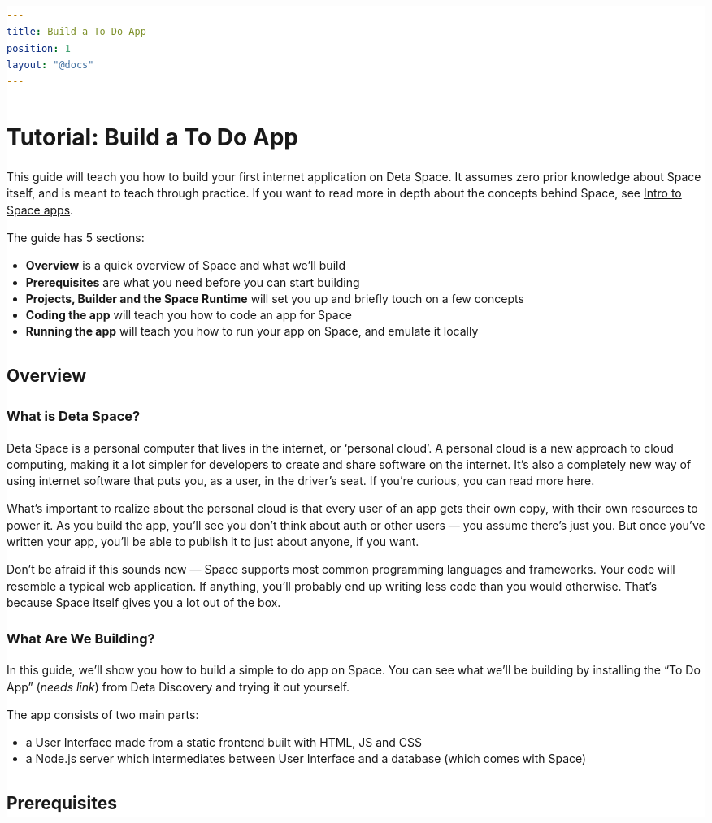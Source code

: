 ```yaml
---
title: Build a To Do App
position: 1
layout: "@docs"
---
```


# Tutorial: Build a To Do App

This guide will teach you how to build your first internet application on Deta Space. It assumes zero prior knowledge about Space itself, and is meant to teach through practice. If you want to read more in depth about the concepts behind Space, see [Intro to Space apps](/docs/en/build/intro).

The guide has 5 sections:

- **Overview** is a quick overview of Space and what we’ll build
- **Prerequisites** are what you need before you can start building
- **Projects, Builder and the Space Runtime** will set you up and briefly touch on a few concepts
- **Coding the app** will teach you how to code an app for Space
- **Running the app** will teach you how to run your app on Space, and emulate it locally

## Overview

### What is Deta Space?

Deta Space is a personal computer that lives in the internet, or ‘personal cloud’. A personal cloud is a new approach to cloud computing, making it a lot simpler for developers to create and share software on the internet. It’s also a completely new way of using internet software that puts you, as a user, in the driver’s seat. If you’re curious, you can read more here.

What’s important to realize about the personal cloud is that every user of an app gets their own copy, with their own resources to power it. As you build the app, you’ll see you don’t think about auth or other users — you assume there’s just you. But once you’ve written your app, you’ll be able to publish it to just about anyone, if you want.

Don’t be afraid if this sounds new — Space supports most common programming languages and frameworks. Your code will resemble a typical web application. If anything, you’ll probably end up writing less code than you would otherwise. That’s because Space itself gives you a lot out of the box.

### What Are We Building?

In this guide, we’ll show you how to build a simple to do app on Space. You can see what we’ll be building by installing the “To Do App” (*needs link*) from Deta Discovery and trying it out yourself.

The app consists of two main parts:

- a User Interface made from a static frontend built with HTML, JS and CSS
- a Node.js server which intermediates between User Interface and a database (which comes with Space)

## Prerequisites
